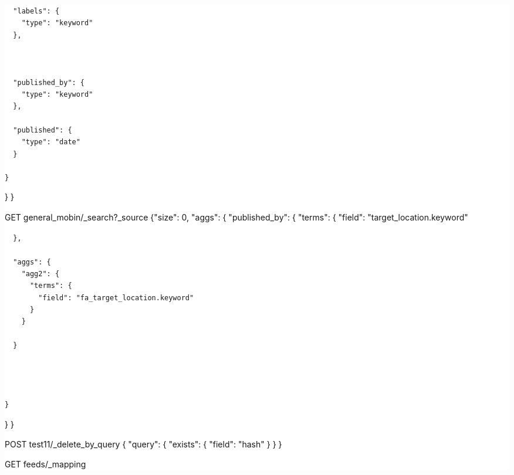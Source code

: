       
      "labels": {
        "type": "keyword"
      },
            
            
            
      "published_by": {
        "type": "keyword"
      },
        
      "published": {
        "type": "date"
      }
 
    }
  }
}






GET general_mobin/_search?_source
{"size": 0,
  "aggs": {
    "published_by": {
      "terms": {
        "field": "target_location.keyword"
       
      },
      
      "aggs": {
        "agg2": {
          "terms": {
            "field": "fa_target_location.keyword"
          }
        }
        
      }
      
    
      
      
    }
   
  }
}


POST test11/_delete_by_query
{
  "query": {
          "exists": {
            "field": "hash"
          }
  }
}

GET feeds/_mapping
